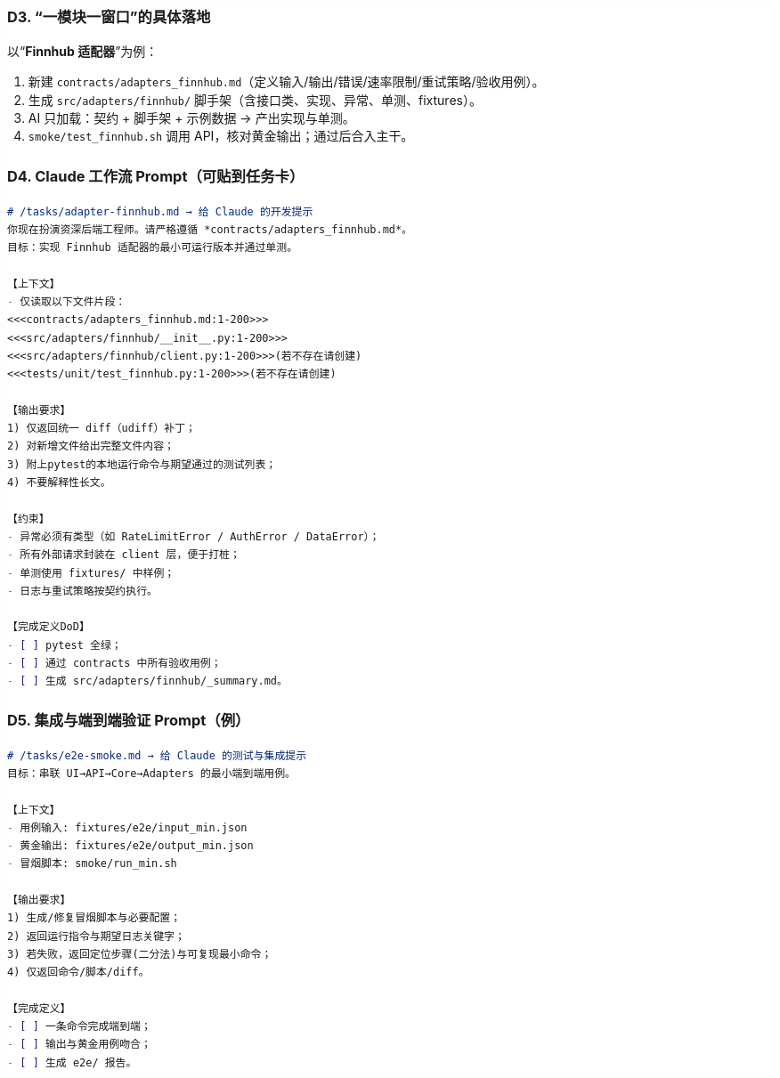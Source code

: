 ### D3. “一模块一窗口”的具体落地
以“**Finnhub 适配器**”为例：
1. 新建 `contracts/adapters_finnhub.md`（定义输入/输出/错误/速率限制/重试策略/验收用例）。  
2. 生成 `src/adapters/finnhub/` 脚手架（含接口类、实现、异常、单测、fixtures）。  
3. AI 只加载：契约 + 脚手架 + 示例数据 → 产出实现与单测。  
4. `smoke/test_finnhub.sh` 调用 API，核对黄金输出；通过后合入主干。

### D4. Claude 工作流 Prompt（可贴到任务卡）
```md
# /tasks/adapter-finnhub.md → 给 Claude 的开发提示
你现在扮演资深后端工程师。请严格遵循 *contracts/adapters_finnhub.md*。
目标：实现 Finnhub 适配器的最小可运行版本并通过单测。

【上下文】
- 仅读取以下文件片段：
<<<contracts/adapters_finnhub.md:1-200>>>
<<<src/adapters/finnhub/__init__.py:1-200>>>
<<<src/adapters/finnhub/client.py:1-200>>>(若不存在请创建)
<<<tests/unit/test_finnhub.py:1-200>>>(若不存在请创建)

【输出要求】
1) 仅返回统一 diff（udiff）补丁；
2) 对新增文件给出完整文件内容；
3) 附上pytest的本地运行命令与期望通过的测试列表；
4) 不要解释性长文。

【约束】
- 异常必须有类型（如 RateLimitError / AuthError / DataError）；
- 所有外部请求封装在 client 层，便于打桩；
- 单测使用 fixtures/ 中样例；
- 日志与重试策略按契约执行。

【完成定义DoD】
- [ ] pytest 全绿；
- [ ] 通过 contracts 中所有验收用例；
- [ ] 生成 src/adapters/finnhub/_summary.md。
```

### D5. 集成与端到端验证 Prompt（例）
```md
# /tasks/e2e-smoke.md → 给 Claude 的测试与集成提示
目标：串联 UI→API→Core→Adapters 的最小端到端用例。

【上下文】
- 用例输入: fixtures/e2e/input_min.json
- 黄金输出: fixtures/e2e/output_min.json
- 冒烟脚本: smoke/run_min.sh

【输出要求】
1) 生成/修复冒烟脚本与必要配置；
2) 返回运行指令与期望日志关键字；
3) 若失败，返回定位步骤(二分法)与可复现最小命令；
4) 仅返回命令/脚本/diff。

【完成定义】
- [ ] 一条命令完成端到端；
- [ ] 输出与黄金用例吻合；
- [ ] 生成 e2e/ 报告。
```
